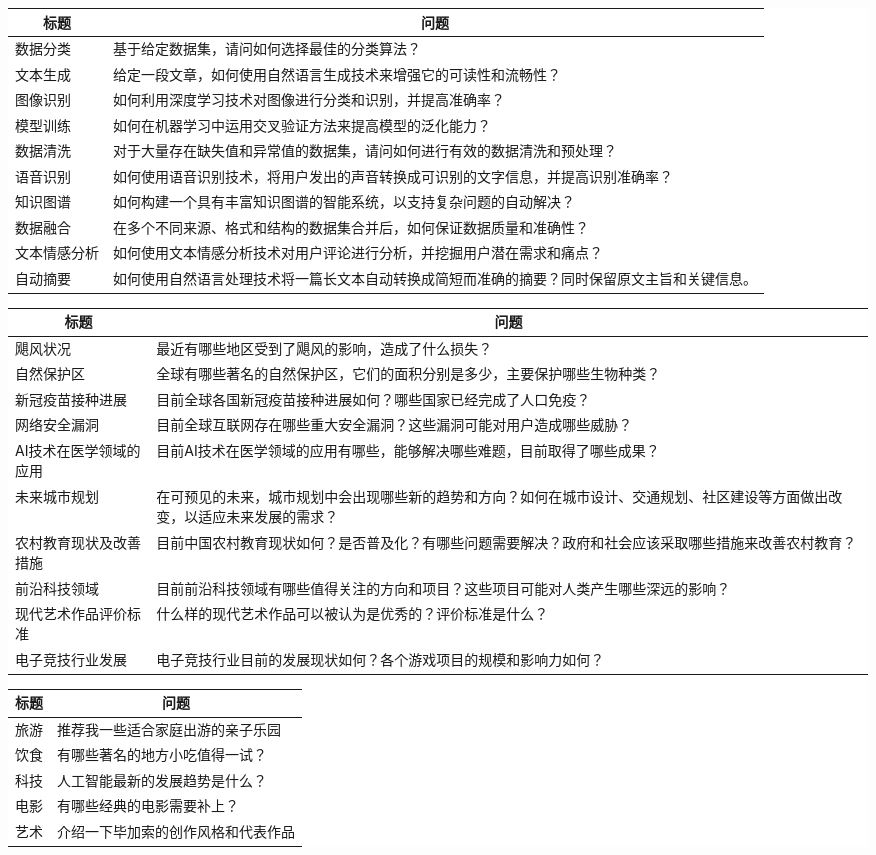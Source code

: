 

| 标题                                       | 问题                                                                                                                    |
|--------------------------------------------|-------------------------------------------------------------------------------------------------------------------------|
| 数据分类                                   | 基于给定数据集，请问如何选择最佳的分类算法？                                                                          |
| 文本生成                                   | 给定一段文章，如何使用自然语言生成技术来增强它的可读性和流畅性？                                                      |
| 图像识别                                   | 如何利用深度学习技术对图像进行分类和识别，并提高准确率？                                                              |
| 模型训练                                   | 如何在机器学习中运用交叉验证方法来提高模型的泛化能力？                                                                |
| 数据清洗                                   | 对于大量存在缺失值和异常值的数据集，请问如何进行有效的数据清洗和预处理？                                              |
| 语音识别                                   | 如何使用语音识别技术，将用户发出的声音转换成可识别的文字信息，并提高识别准确率？                                        |
| 知识图谱                                   | 如何构建一个具有丰富知识图谱的智能系统，以支持复杂问题的自动解决？                                                    |
| 数据融合                                   | 在多个不同来源、格式和结构的数据集合并后，如何保证数据质量和准确性？                                                  |
| 文本情感分析                               | 如何使用文本情感分析技术对用户评论进行分析，并挖掘用户潜在需求和痛点？                                                |
| 自动摘要                                   | 如何使用自然语言处理技术将一篇长文本自动转换成简短而准确的摘要？同时保留原文主旨和关键信息。                          |

| 标题                    | 问题                                                                                                                                                                                                                                                                                                                                                                       |
|-------------------------|----------------------------------------------------------------------------------------------------------------------------------------------------------------------------------------------------------------------------------------------------------------------------------------------------------------------------------------------------------------------------|
| 飓风状况                | 最近有哪些地区受到了飓风的影响，造成了什么损失？                                                                                                                                                                                                                                                                                                                       |
| 自然保护区              | 全球有哪些著名的自然保护区，它们的面积分别是多少，主要保护哪些生物种类？                                                                                                                                                                                                                                                                                                 |
| 新冠疫苗接种进展        | 目前全球各国新冠疫苗接种进展如何？哪些国家已经完成了人口免疫？                                                                                                                                                                                                                                                                                                            |
| 网络安全漏洞            | 目前全球互联网存在哪些重大安全漏洞？这些漏洞可能对用户造成哪些威胁？                                                                                                                                                                                                                                                                                                     |
| AI技术在医学领域的应用  | 目前AI技术在医学领域的应用有哪些，能够解决哪些难题，目前取得了哪些成果？                                                                                                                                                                                                                                                                                                   |
| 未来城市规划            | 在可预见的未来，城市规划中会出现哪些新的趋势和方向？如何在城市设计、交通规划、社区建设等方面做出改变，以适应未来发展的需求？                                                                                                                                                                                                                                         |
| 农村教育现状及改善措施  | 目前中国农村教育现状如何？是否普及化？有哪些问题需要解决？政府和社会应该采取哪些措施来改善农村教育？                                                                                                                                                                                                                                                               |
| 前沿科技领域            | 目前前沿科技领域有哪些值得关注的方向和项目？这些项目可能对人类产生哪些深远的影响？                                                                                                                                                                                                                                                                                       |
| 现代艺术作品评价标准    | 什么样的现代艺术作品可以被认为是优秀的？评价标准是什么？                                                                                                                                                                                                                                                                                                                 |
| 电子竞技行业发展        | 电子竞技行业目前的发展现状如何？各个游戏项目的规模和影响力如何？                                                                                                                                                                                                                                                                                                         |

|标题|问题|
|-|-|
|旅游|推荐我一些适合家庭出游的亲子乐园|
|饮食|有哪些著名的地方小吃值得一试？|
|科技|人工智能最新的发展趋势是什么？|
|电影|有哪些经典的电影需要补上？|
|艺术|介绍一下毕加索的创作风格和代表作品|